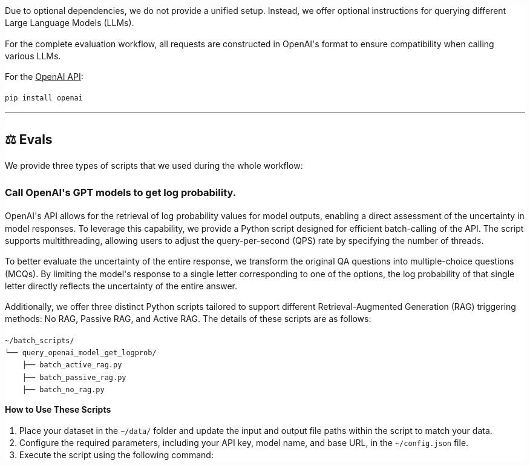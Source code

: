 Due to optional dependencies, we do not provide a unified setup. Instead, we offer optional instructions for querying
different Large Language Models (LLMs).

For the complete evaluation workflow, all requests are constructed in OpenAI's format to ensure compatibility when
calling various LLMs.

For the [OpenAI API](https://pypi.org/project/openai/):

```bash
pip install openai
```

---

## ⚖️ Evals

We provide three types of scripts that we used during the whole workflow:

### Call OpenAI's GPT models to get log probability.

OpenAI's API allows for the retrieval of log probability values for model outputs, enabling a direct assessment of the
uncertainty in model responses. To leverage this capability, we provide a Python script designed for efficient
batch-calling of the API. The script supports multithreading, allowing users to adjust the query-per-second (QPS) rate
by specifying the number of threads.

To better evaluate the uncertainty of the entire response, we transform the original QA questions into multiple-choice
questions (MCQs). By limiting the model's response to a single letter corresponding to one of the options, the log
probability of that single letter directly reflects the uncertainty of the entire answer.

Additionally, we offer three distinct Python scripts tailored to support different Retrieval-Augmented Generation (RAG)
triggering methods: No RAG, Passive RAG, and Active RAG. The details of these scripts are as follows:

```
~/batch_scripts/
└── query_openai_model_get_logprob/
    ├── batch_active_rag.py
    ├── batch_passive_rag.py
    ├── batch_no_rag.py
```

**How to Use These Scripts**

1. Place your dataset in the ``~/data/`` folder and update the input and output file paths within the script to match
   your data.
2. Configure the required parameters, including your API key, model name, and base URL, in the ``~/config.json`` file.
3. Execute the script using the following command:
